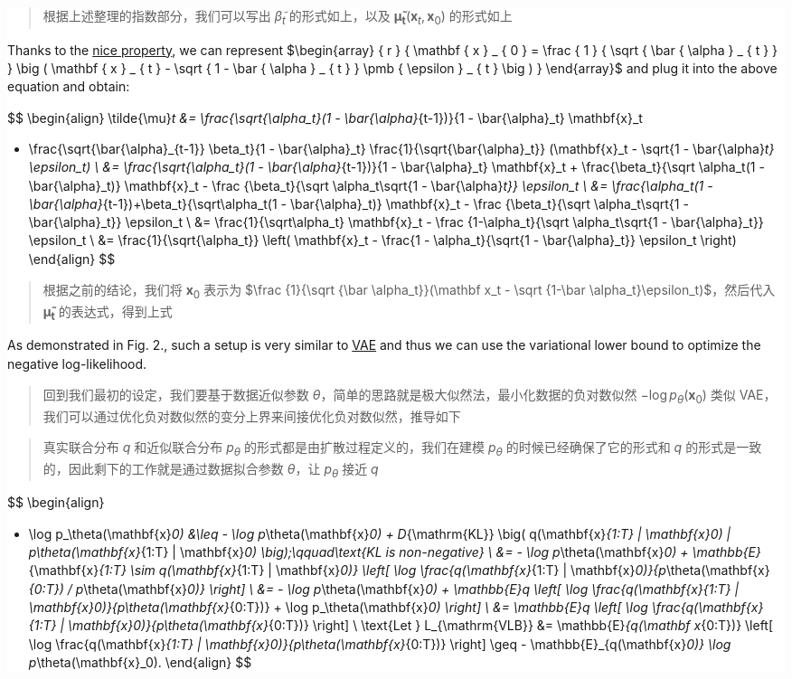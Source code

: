 >  根据上述整理的指数部分，我们可以写出 $\tilde \beta_t$ 的形式如上，以及 $\pmb {\tilde \mu_t}(\mathbf x_t, \mathbf x_0)$ 的形式如上

Thanks to the [nice property](https://lilianweng.github.io/posts/2021-07-11-diffusion-models/#nice), we can represent $\begin{array} { r } { \mathbf { x } _ { 0 } = \frac { 1 } { \sqrt { \bar { \alpha } _ { t } } } \big ( \mathbf { x } _ { t } - \sqrt { 1 - \bar { \alpha } _ { t } } \pmb { \epsilon } _ { t } \big ) } \end{array}$ and plug it into the above equation and obtain:

$$
\begin{align}
\tilde{\mu}_t &= \frac{\sqrt{\alpha_t}(1 - \bar{\alpha}_{t-1})}{1 - \bar{\alpha}_t} \mathbf{x}_t 
+ \frac{\sqrt{\bar{\alpha}_{t-1}} \beta_t}{1 - \bar{\alpha}_t} \frac{1}{\sqrt{\bar{\alpha}_t}} (\mathbf{x}_t - \sqrt{1 - \bar{\alpha}_t} \epsilon_t) \\
&= \frac{\sqrt{\alpha_t}(1 - \bar{\alpha}_{t-1})}{1 - \bar{\alpha}_t} \mathbf{x}_t + \frac{\beta_t}{\sqrt \alpha_t(1 - \bar{\alpha}_t)}  \mathbf{x}_t - \frac {\beta_t}{\sqrt \alpha_t\sqrt{1 - \bar{\alpha}_t}} \epsilon_t \\
&= \frac{\alpha_t(1 - \bar{\alpha}_{t-1})+\beta_t}{\sqrt\alpha_t(1 - \bar{\alpha}_t)} \mathbf{x}_t - \frac {\beta_t}{\sqrt \alpha_t\sqrt{1 - \bar{\alpha}_t}} \epsilon_t \\
&= \frac{1}{\sqrt\alpha_t} \mathbf{x}_t - \frac {1-\alpha_t}{\sqrt \alpha_t\sqrt{1 - \bar{\alpha}_t}} \epsilon_t \\
&= \frac{1}{\sqrt{\alpha_t}} \left( \mathbf{x}_t - \frac{1 - \alpha_t}{\sqrt{1 - \bar{\alpha}_t}} \epsilon_t \right)
\end{align}
$$

>  根据之前的结论，我们将 $\mathbf x_0$ 表示为 $\frac {1}{\sqrt {\bar \alpha_t}}(\mathbf x_t - \sqrt {1-\bar \alpha_t}\epsilon_t)$，然后代入 $\pmb {\tilde \mu_t}$ 的表达式，得到上式

As demonstrated in Fig. 2., such a setup is very similar to [VAE](https://lilianweng.github.io/posts/2018-08-12-vae/) and thus we can use the variational lower bound to optimize the negative log-likelihood.
>  回到我们最初的设定，我们要基于数据近似参数 $\theta$，简单的思路就是极大似然法，最小化数据的负对数似然 $-\log p_\theta(\mathbf x_0)$
>  类似 VAE，我们可以通过优化负对数似然的变分上界来间接优化负对数似然，推导如下

>  真实联合分布 $q$ 和近似联合分布 $p_\theta$ 的形式都是由扩散过程定义的，我们在建模 $p_\theta$ 的时候已经确保了它的形式和 $q$ 的形式是一致的，因此剩下的工作就是通过数据拟合参数 $\theta$，让 $p_\theta$ 接近 $q$

$$
\begin{align}
- \log p_\theta(\mathbf{x}_0) &\leq - \log p_\theta(\mathbf{x}_0) + D_{\mathrm{KL}} \big( q(\mathbf{x}_{1:T} | \mathbf{x}_0) \| p_\theta(\mathbf{x}_{1:T} | \mathbf{x}_0) \big);\qquad\text{KL is non-negative} \\
&= - \log p_\theta(\mathbf{x}_0) + \mathbb{E}_{\mathbf{x}_{1:T} \sim q(\mathbf{x}_{1:T} | \mathbf{x}_0)} \left[ \log \frac{q(\mathbf{x}_{1:T} | \mathbf{x}_0)}{p_\theta(\mathbf{x}_{0:T}) / p_\theta(\mathbf{x}_0)} \right] \\
&= - \log p_\theta(\mathbf{x}_0) + \mathbb{E}_q \left[ \log \frac{q(\mathbf{x}_{1:T} | \mathbf{x}_0)}{p_\theta(\mathbf{x}_{0:T})} + \log p_\theta(\mathbf{x}_0) \right] \\
&= \mathbb{E}_q \left[ \log \frac{q(\mathbf{x}_{1:T} | \mathbf{x}_0)}{p_\theta(\mathbf{x}_{0:T})} \right] \\
\text{Let } L_{\mathrm{VLB}} &= \mathbb{E}_{q(\mathbf x_{0:T})} \left[ \log \frac{q(\mathbf{x}_{1:T} | \mathbf{x}_0)}{p_\theta(\mathbf{x}_{0:T})} \right] \geq - \mathbb{E}_{q(\mathbf{x}_0)} \log p_\theta(\mathbf{x}_0).
\end{align}
$$
